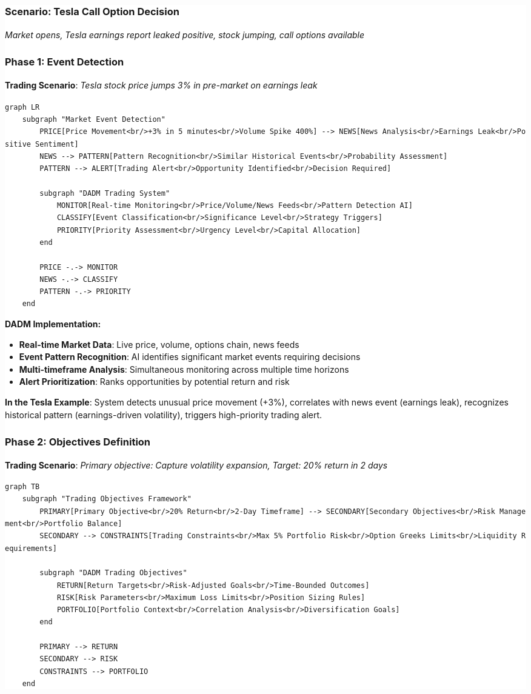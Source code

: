 ### **Scenario: Tesla Call Option Decision**
*Market opens, Tesla earnings report leaked positive, stock jumping, call options available*

### **Phase 1: Event Detection**
**Trading Scenario**: *Tesla stock price jumps 3% in pre-market on earnings leak*

```mermaid
graph LR
    subgraph "Market Event Detection"
        PRICE[Price Movement<br/>+3% in 5 minutes<br/>Volume Spike 400%] --> NEWS[News Analysis<br/>Earnings Leak<br/>Positive Sentiment]
        NEWS --> PATTERN[Pattern Recognition<br/>Similar Historical Events<br/>Probability Assessment]
        PATTERN --> ALERT[Trading Alert<br/>Opportunity Identified<br/>Decision Required]
        
        subgraph "DADM Trading System"
            MONITOR[Real-time Monitoring<br/>Price/Volume/News Feeds<br/>Pattern Detection AI]
            CLASSIFY[Event Classification<br/>Significance Level<br/>Strategy Triggers]
            PRIORITY[Priority Assessment<br/>Urgency Level<br/>Capital Allocation]
        end
        
        PRICE -.-> MONITOR
        NEWS -.-> CLASSIFY
        PATTERN -.-> PRIORITY
    end
```

**DADM Implementation:**
- **Real-time Market Data**: Live price, volume, options chain, news feeds
- **Event Pattern Recognition**: AI identifies significant market events requiring decisions
- **Multi-timeframe Analysis**: Simultaneous monitoring across multiple time horizons
- **Alert Prioritization**: Ranks opportunities by potential return and risk

**In the Tesla Example**: System detects unusual price movement (+3%), correlates with news event (earnings leak), recognizes historical pattern (earnings-driven volatility), triggers high-priority trading alert.

### **Phase 2: Objectives Definition**
**Trading Scenario**: *Primary objective: Capture volatility expansion, Target: 20% return in 2 days*

```mermaid
graph TB
    subgraph "Trading Objectives Framework"
        PRIMARY[Primary Objective<br/>20% Return<br/>2-Day Timeframe] --> SECONDARY[Secondary Objectives<br/>Risk Management<br/>Portfolio Balance]
        SECONDARY --> CONSTRAINTS[Trading Constraints<br/>Max 5% Portfolio Risk<br/>Option Greeks Limits<br/>Liquidity Requirements]
        
        subgraph "DADM Trading Objectives"
            RETURN[Return Targets<br/>Risk-Adjusted Goals<br/>Time-Bounded Outcomes]
            RISK[Risk Parameters<br/>Maximum Loss Limits<br/>Position Sizing Rules]
            PORTFOLIO[Portfolio Context<br/>Correlation Analysis<br/>Diversification Goals]
        end
        
        PRIMARY --> RETURN
        SECONDARY --> RISK
        CONSTRAINTS --> PORTFOLIO
    end
```
